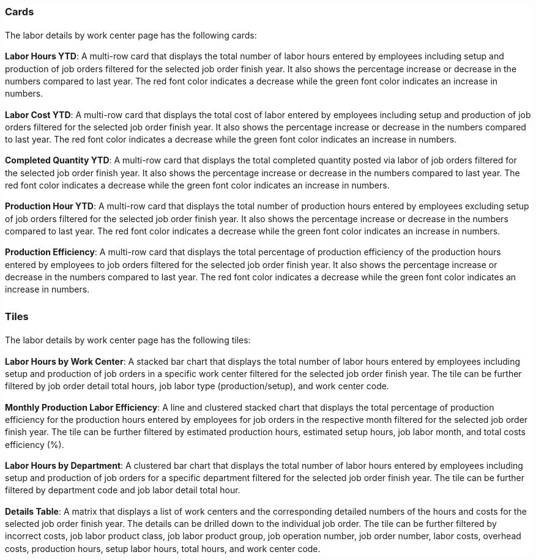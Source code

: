### Cards

The labor details by work center page has the following cards:

**Labor Hours YTD**: A multi-row card that displays the total number of labor hours entered by employees including setup and production of job orders filtered for the selected job order finish year. It also shows the percentage increase or decrease in the numbers compared to last year. The red font color indicates a decrease while the green font color indicates an increase in numbers.

**Labor Cost YTD**: A multi-row card that displays the total cost of labor entered by employees including setup and production of job orders filtered for the selected job order finish year. It also shows the percentage increase or decrease in the numbers compared to last year. The red font color indicates a decrease while the green font color indicates an increase in numbers.

**Completed Quantity YTD**: A multi-row card that displays the total completed quantity posted via labor of job orders filtered for the selected job order finish year. It also shows the percentage increase or decrease in the numbers compared to last year. The red font color indicates a decrease while the green font color indicates an increase in numbers.

**Production Hour YTD**: A multi-row card that displays the total number of production hours entered by employees excluding setup of job orders filtered for the selected job order finish year. It also shows the percentage increase or decrease in the numbers compared to last year. The red font color indicates a decrease while the green font color indicates an increase in numbers.

**Production Efficiency**: A multi-row card that displays the total percentage of production efficiency of the production hours entered by employees to job orders filtered for the selected job order finish year. It also shows the percentage increase or decrease in the numbers compared to last year. The red font color indicates a decrease while the green font color indicates an increase in numbers.

### Tiles

The labor details by work center page has the following tiles:

**Labor Hours by Work Center**: A stacked bar chart that displays the total number of labor hours entered by employees including setup and production of job orders in a specific work center filtered for the selected job order finish year.
The tile can be further filtered by job order detail total hours, job labor type (production/setup), and work center code.

**Monthly Production Labor Efficiency**: A line and clustered stacked chart that displays the total percentage of production efficiency for the production hours entered by employees for job orders in the respective month filtered for the selected job order finish year.
The tile can be further filtered by estimated production hours, estimated setup hours, job labor month, and total costs efficiency (%).

**Labor Hours by Department**: A clustered bar chart that displays the total number of labor hours entered by employees including setup and production of job orders for a specific department filtered for the selected job order finish year.
The tile can be further filtered by department code and job labor detail total hour.

**Details Table**: A matrix that displays a list of work centers and the corresponding detailed numbers of the hours and costs for the selected job order finish year. The details can be drilled down to the individual job order.
The tile can be further filtered by incorrect costs, job labor product class, job labor product group, job operation number, job order number, labor costs, overhead costs, production hours, setup labor hours, total hours, and work center code.
